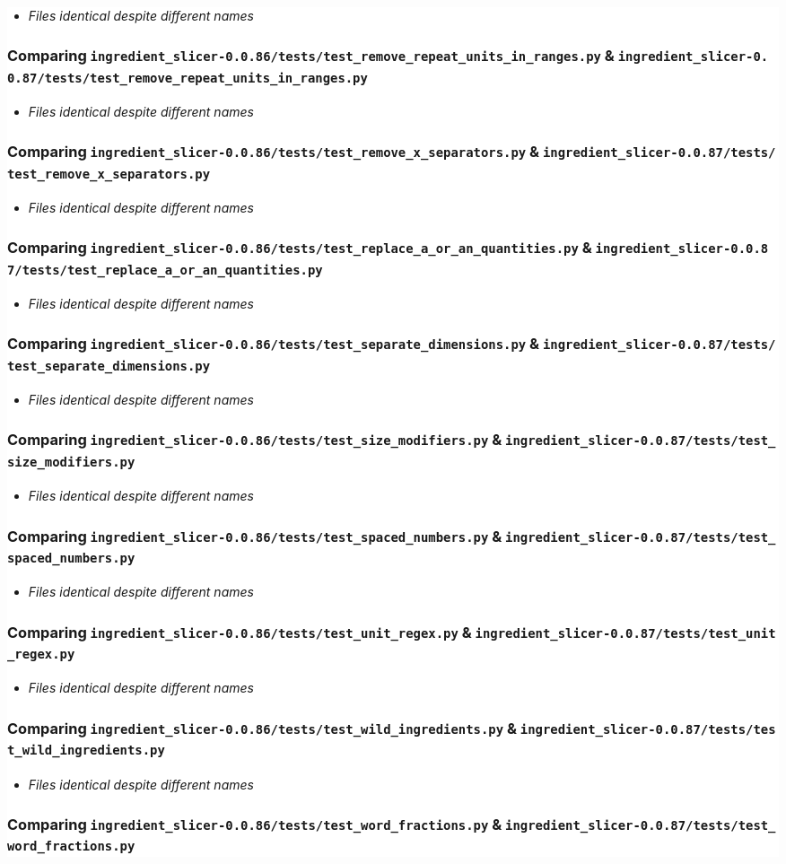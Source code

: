  * *Files identical despite different names*

### Comparing `ingredient_slicer-0.0.86/tests/test_remove_repeat_units_in_ranges.py` & `ingredient_slicer-0.0.87/tests/test_remove_repeat_units_in_ranges.py`

 * *Files identical despite different names*

### Comparing `ingredient_slicer-0.0.86/tests/test_remove_x_separators.py` & `ingredient_slicer-0.0.87/tests/test_remove_x_separators.py`

 * *Files identical despite different names*

### Comparing `ingredient_slicer-0.0.86/tests/test_replace_a_or_an_quantities.py` & `ingredient_slicer-0.0.87/tests/test_replace_a_or_an_quantities.py`

 * *Files identical despite different names*

### Comparing `ingredient_slicer-0.0.86/tests/test_separate_dimensions.py` & `ingredient_slicer-0.0.87/tests/test_separate_dimensions.py`

 * *Files identical despite different names*

### Comparing `ingredient_slicer-0.0.86/tests/test_size_modifiers.py` & `ingredient_slicer-0.0.87/tests/test_size_modifiers.py`

 * *Files identical despite different names*

### Comparing `ingredient_slicer-0.0.86/tests/test_spaced_numbers.py` & `ingredient_slicer-0.0.87/tests/test_spaced_numbers.py`

 * *Files identical despite different names*

### Comparing `ingredient_slicer-0.0.86/tests/test_unit_regex.py` & `ingredient_slicer-0.0.87/tests/test_unit_regex.py`

 * *Files identical despite different names*

### Comparing `ingredient_slicer-0.0.86/tests/test_wild_ingredients.py` & `ingredient_slicer-0.0.87/tests/test_wild_ingredients.py`

 * *Files identical despite different names*

### Comparing `ingredient_slicer-0.0.86/tests/test_word_fractions.py` & `ingredient_slicer-0.0.87/tests/test_word_fractions.py`
